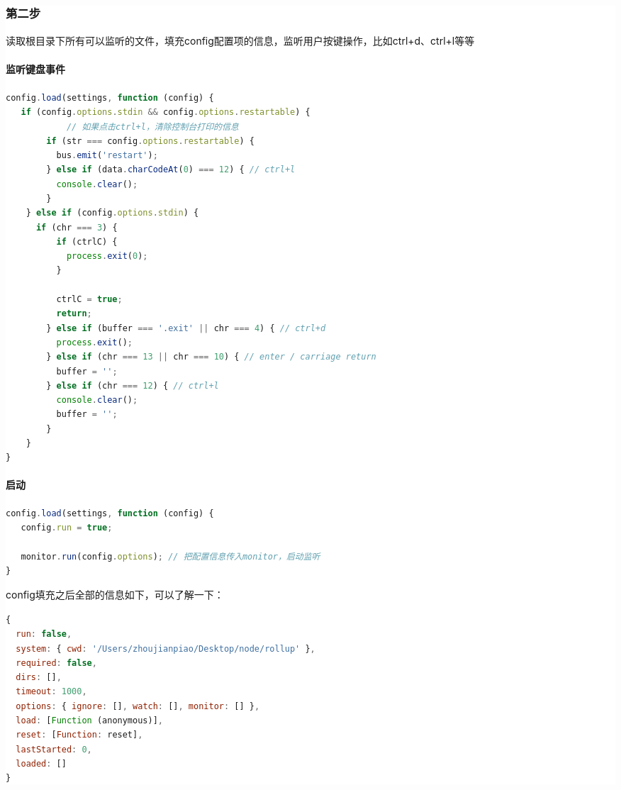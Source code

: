 

### 第二步

读取根目录下所有可以监听的文件，填充config配置项的信息，监听用户按键操作，比如ctrl+d、ctrl+l等等

#### 监听键盘事件

```javascript
config.load(settings, function (config) {
   if (config.options.stdin && config.options.restartable) {
     		// 如果点击ctrl+l，清除控制台打印的信息
        if (str === config.options.restartable) {
          bus.emit('restart');
        } else if (data.charCodeAt(0) === 12) { // ctrl+l
          console.clear();
        }
    } else if (config.options.stdin) {
      if (chr === 3) {
          if (ctrlC) {
            process.exit(0);
          }

          ctrlC = true;
          return;
        } else if (buffer === '.exit' || chr === 4) { // ctrl+d
          process.exit();
        } else if (chr === 13 || chr === 10) { // enter / carriage return
          buffer = '';
        } else if (chr === 12) { // ctrl+l
          console.clear();
          buffer = '';
        }
    }
}
```

#### 启动

```javascript
config.load(settings, function (config) {
   config.run = true;
  
   monitor.run(config.options); // 把配置信息传入monitor，启动监听
}
```

config填充之后全部的信息如下，可以了解一下：

```javascript
{
  run: false,
  system: { cwd: '/Users/zhoujianpiao/Desktop/node/rollup' },
  required: false,
  dirs: [],
  timeout: 1000,
  options: { ignore: [], watch: [], monitor: [] },
  load: [Function (anonymous)],
  reset: [Function: reset],
  lastStarted: 0,
  loaded: []
}
```
